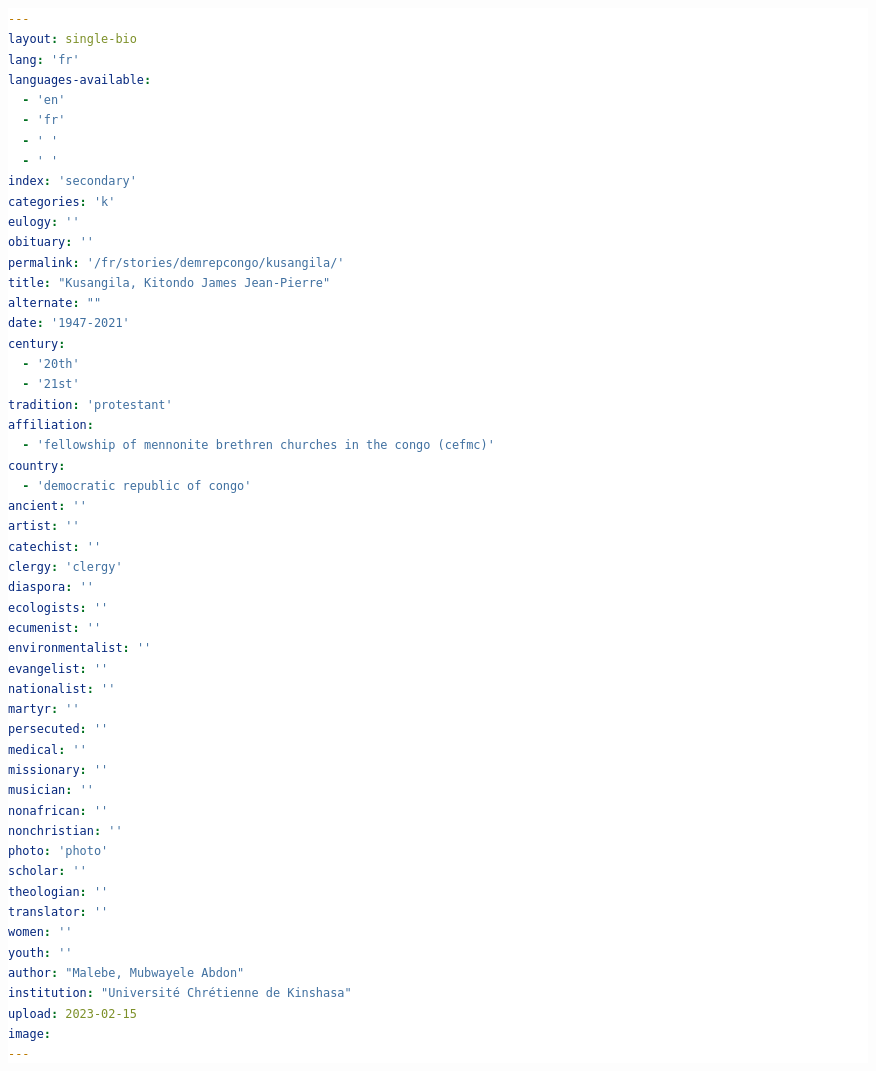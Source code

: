 ```yaml
---
layout: single-bio
lang: 'fr'
languages-available:
  - 'en'
  - 'fr'
  - ' '
  - ' '
index: 'secondary'
categories: 'k'
eulogy: ''
obituary: ''
permalink: '/fr/stories/demrepcongo/kusangila/'
title: "Kusangila, Kitondo James Jean-Pierre"
alternate: ""
date: '1947-2021'
century:
  - '20th'
  - '21st'
tradition: 'protestant'
affiliation:
  - 'fellowship of mennonite brethren churches in the congo (cefmc)'
country:
  - 'democratic republic of congo'
ancient: ''
artist: ''
catechist: ''
clergy: 'clergy'
diaspora: ''
ecologists: ''
ecumenist: ''
environmentalist: ''
evangelist: ''
nationalist: ''
martyr: ''
persecuted: ''
medical: ''
missionary: ''
musician: ''
nonafrican: ''
nonchristian: ''
photo: 'photo'
scholar: ''
theologian: ''
translator: ''
women: ''
youth: ''
author: "Malebe, Mubwayele Abdon"
institution: "Université Chrétienne de Kinshasa"
upload: 2023-02-15
image:
---
```
